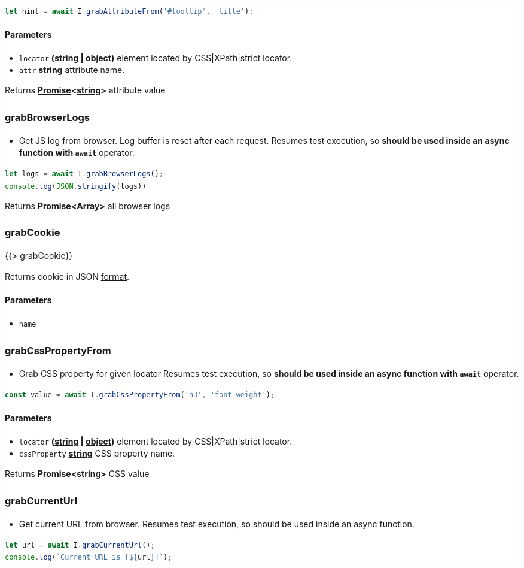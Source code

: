 ```js
let hint = await I.grabAttributeFrom('#tooltip', 'title');
```

#### Parameters

-   `locator` **([string][9] \| [object][10])** element located by CSS|XPath|strict locator.
-   `attr` **[string][9]** attribute name.

Returns **[Promise][13]&lt;[string][9]>** attribute value

### grabBrowserLogs

-   Get JS log from browser. Log buffer is reset after each request.
    Resumes test execution, so **should be used inside an async function with `await`** operator.

```js
let logs = await I.grabBrowserLogs();
console.log(JSON.stringify(logs))
```

Returns **[Promise][13]&lt;[Array][14]>** all browser logs

### grabCookie

{{> grabCookie}}

Returns cookie in JSON [format][15].

#### Parameters

-   `name`  

### grabCssPropertyFrom

-   Grab CSS property for given locator
    Resumes test execution, so **should be used inside an async function with `await`** operator.

```js
const value = await I.grabCssPropertyFrom('h3', 'font-weight');
```

#### Parameters

-   `locator` **([string][9] \| [object][10])** element located by CSS|XPath|strict locator.
-   `cssProperty` **[string][9]** CSS property name.

Returns **[Promise][13]&lt;[string][9]>** CSS value

### grabCurrentUrl

-   Get current URL from browser.
    Resumes test execution, so should be used inside an async function.

```js
let url = await I.grabCurrentUrl();
console.log(`Current URL is [${url}]`);
```


[1]: http://www.protractortest.org
[2]: http://codecept.io/quickstart/#prepare-selenium-server
[3]: http://codecept.io/acceptance/#smartwait
[4]: http://localhost:4444/wd/hub
[5]: https://github.com/SeleniumHQ/selenium/wiki/DesiredCapabilities
[6]: https://github.com/angular/protractor/blob/master/docs/referenceConf.js
[7]: https://developer.mozilla.org/docs/Web/JavaScript/Reference/Global_Objects/Number
[8]: http://jster.net/category/windows-modals-popups
[9]: https://developer.mozilla.org/docs/Web/JavaScript/Reference/Global_Objects/String
[10]: https://developer.mozilla.org/docs/Web/JavaScript/Reference/Global_Objects/Object
[11]: https://vuejs.org/v2/api/#Vue-nextTick
[12]: https://developer.mozilla.org/docs/Web/JavaScript/Reference/Statements/function
[13]: https://developer.mozilla.org/docs/Web/JavaScript/Reference/Global_Objects/Promise
[14]: https://developer.mozilla.org/docs/Web/JavaScript/Reference/Global_Objects/Array
[15]: https://code.google.com/p/selenium/wiki/JsonWireProtocol#Cookie_JSON_Object
[16]: https://code.google.com/p/selenium/wiki/JsonWireProtocol#/session/:sessionId/element/:id/value
[17]: https://developer.mozilla.org/docs/Web/JavaScript/Reference/Global_Objects/Boolean